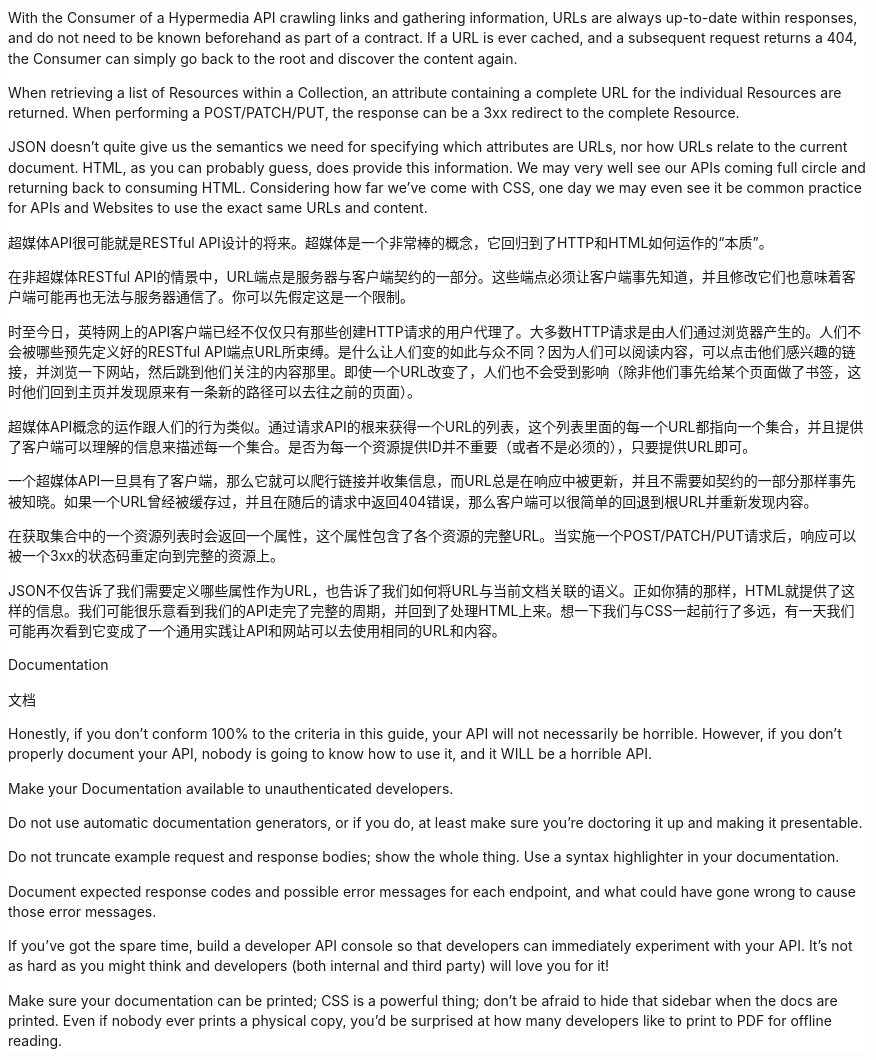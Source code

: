 With the Consumer of a Hypermedia API crawling links and gathering information, URLs are always up-to-date within responses, and do not need to be known beforehand as part of a contract. If a URL is ever cached, and a subsequent request returns a 404, the Consumer can simply go back to the root and discover the content again.

When retrieving a list of Resources within a Collection, an attribute containing a complete URL for the individual Resources are returned. When performing a POST/PATCH/PUT, the response can be a 3xx redirect to the complete Resource.

JSON doesn’t quite give us the semantics we need for specifying which attributes are URLs, nor how URLs relate to the current document. HTML, as you can probably guess, does provide this information. We may very well see our APIs coming full circle and returning back to consuming HTML. Considering how far we’ve come with CSS, one day we may even see  it be common practice for APIs and Websites to use the exact same URLs and content.

超媒体API很可能就是RESTful API设计的将来。超媒体是一个非常棒的概念，它回归到了HTTP和HTML如何运作的“本质”。

在非超媒体RESTful API的情景中，URL端点是服务器与客户端契约的一部分。这些端点必须让客户端事先知道，并且修改它们也意味着客户端可能再也无法与服务器通信了。你可以先假定这是一个限制。

时至今日，英特网上的API客户端已经不仅仅只有那些创建HTTP请求的用户代理了。大多数HTTP请求是由人们通过浏览器产生的。人们不会被哪些预先定义好的RESTful API端点URL所束缚。是什么让人们变的如此与众不同？因为人们可以阅读内容，可以点击他们感兴趣的链接，并浏览一下网站，然后跳到他们关注的内容那里。即使一个URL改变了，人们也不会受到影响（除非他们事先给某个页面做了书签，这时他们回到主页并发现原来有一条新的路径可以去往之前的页面）。

超媒体API概念的运作跟人们的行为类似。通过请求API的根来获得一个URL的列表，这个列表里面的每一个URL都指向一个集合，并且提供了客户端可以理解的信息来描述每一个集合。是否为每一个资源提供ID并不重要（或者不是必须的），只要提供URL即可。

一个超媒体API一旦具有了客户端，那么它就可以爬行链接并收集信息，而URL总是在响应中被更新，并且不需要如契约的一部分那样事先被知晓。如果一个URL曾经被缓存过，并且在随后的请求中返回404错误，那么客户端可以很简单的回退到根URL并重新发现内容。

在获取集合中的一个资源列表时会返回一个属性，这个属性包含了各个资源的完整URL。当实施一个POST/PATCH/PUT请求后，响应可以被一个3xx的状态码重定向到完整的资源上。

JSON不仅告诉了我们需要定义哪些属性作为URL，也告诉了我们如何将URL与当前文档关联的语义。正如你猜的那样，HTML就提供了这样的信息。我们可能很乐意看到我们的API走完了完整的周期，并回到了处理HTML上来。想一下我们与CSS一起前行了多远，有一天我们可能再次看到它变成了一个通用实践让API和网站可以去使用相同的URL和内容。

Documentation

文档

Honestly, if you don’t conform 100% to the criteria in this guide, your API will not necessarily be horrible. However, if you don’t properly document your API, nobody is going to know how to use it, and it WILL be a horrible API.

Make your Documentation available to unauthenticated developers.

Do not use automatic documentation generators, or if you do, at least make sure you’re doctoring it up and making it presentable.

Do not truncate example request and response bodies; show the whole thing. Use a syntax highlighter in your documentation.

Document expected response codes and possible error messages for each endpoint, and what could have gone wrong to cause those error messages.

If you’ve got the spare time, build a developer API console so that developers can immediately experiment with your API. It’s not as hard as you might think and developers (both internal and third party) will love you for it!

Make sure your documentation can be printed; CSS is a powerful thing; don’t be afraid to hide that sidebar when the docs are printed. Even if nobody ever prints a physical copy, you’d be surprised at how many developers like to print to PDF for offline reading.
